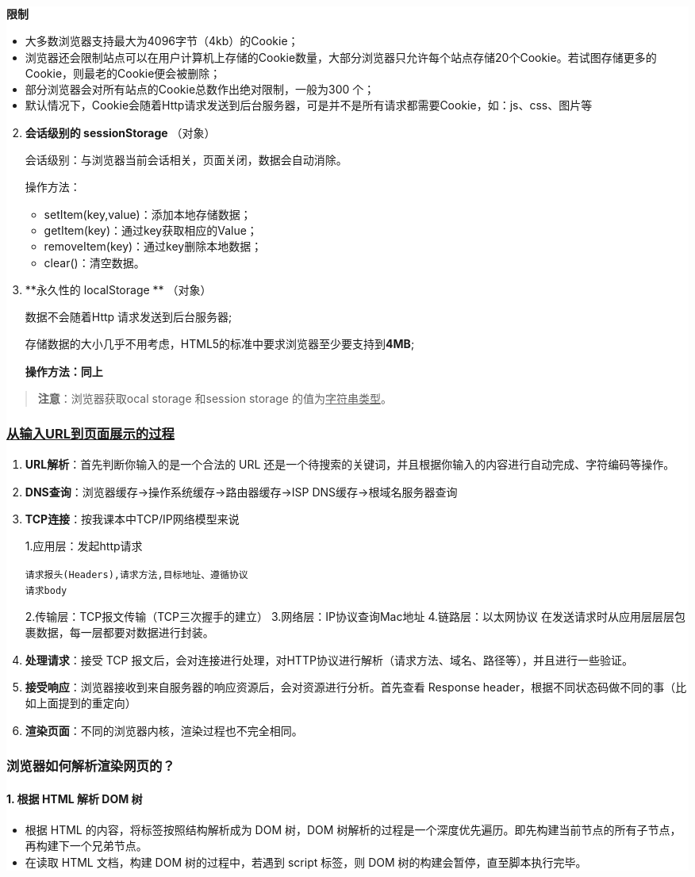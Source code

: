    **限制**

   - 大多数浏览器支持最大为4096字节（4kb）的Cookie；
   - 浏览器还会限制站点可以在用户计算机上存储的Cookie数量，大部分浏览器只允许每个站点存储20个Cookie。若试图存储更多的Cookie，则最老的Cookie便会被删除；
   - 部分浏览器会对所有站点的Cookie总数作出绝对限制，一般为300 个；
   - 默认情况下，Cookie会随着Http请求发送到后台服务器，可是并不是所有请求都需要Cookie，如：js、css、图片等

2. **会话级别的 sessionStorage**  （对象）

   会话级别：与浏览器当前会话相关，页面关闭，数据会自动消除。

   操作方法：

   - setItem(key,value)：添加本地存储数据；
   - getItem(key)：通过key获取相应的Value；
   - removeItem(key)：通过key删除本地数据；
   - clear()：清空数据。

3. **永久性的 localStorage ** （对象）

   数据不会随着Http 请求发送到后台服务器;

   存储数据的大小几乎不用考虑，HTML5的标准中要求浏览器至少要支持到**4MB**;

   **操作方法：同上**

> **注意**：浏览器获取ocal storage 和session storage 的值为<u>字符串类型</u>。

### [从输入URL到页面展示的过程](https://juejin.im/post/5c773dd251882519610194c1)

1. **URL解析**：首先判断你输入的是一个合法的 URL 还是一个待搜索的关键词，并且根据你输入的内容进行自动完成、字符编码等操作。

2. **DNS查询**：浏览器缓存->操作系统缓存->路由器缓存->ISP DNS缓存->根域名服务器查询

3. **TCP连接**：按我课本中TCP/IP网络模型来说

   1.应用层：发起http请求

   ```
   请求报头(Headers),请求方法,目标地址、遵循协议
   请求body
   ```

   2.传输层：TCP报文传输（TCP三次握手的建立）
   3.网络层：IP协议查询Mac地址
   4.链路层：以太网协议
   在发送请求时从应用层层层包裹数据，每一层都要对数据进行封装。

4. **处理请求**：接受 TCP 报文后，会对连接进行处理，对HTTP协议进行解析（请求方法、域名、路径等），并且进行一些验证。

5. **接受响应**：浏览器接收到来自服务器的响应资源后，会对资源进行分析。首先查看 Response header，根据不同状态码做不同的事（比如上面提到的重定向）

6. **渲染页面**：不同的浏览器内核，渲染过程也不完全相同。

### 浏览器如何解析渲染网页的？

#### 1. 根据 HTML 解析 DOM 树

- 根据 HTML 的内容，将标签按照结构解析成为 DOM 树，DOM 树解析的过程是一个深度优先遍历。即先构建当前节点的所有子节点，再构建下一个兄弟节点。
- 在读取 HTML 文档，构建 DOM 树的过程中，若遇到 script 标签，则 DOM 树的构建会暂停，直至脚本执行完毕。

